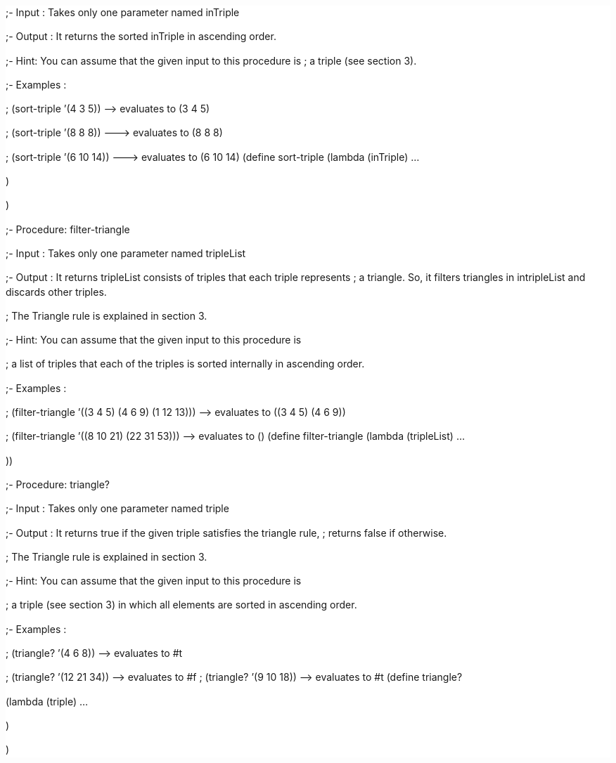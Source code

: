 ;- Input : Takes only one parameter named inTriple

;- Output : It returns the sorted inTriple in ascending order.

;- Hint: You can assume that the given input to this procedure is ; a triple (see section 3).

;- Examples :

; (sort-triple ’(4 3 5)) –&gt; evaluates to (3 4 5)

; (sort-triple ’(8 8 8)) ——-&gt; evaluates to (8 8 8)

; (sort-triple ’(6 10 14)) ——-&gt; evaluates to (6 10 14) (define sort-triple (lambda (inTriple) …

)

)

;- Procedure: filter-triangle

;- Input : Takes only one parameter named tripleList

;- Output : It returns tripleList consists of triples that each triple represents ; a triangle. So, it filters triangles in intripleList and discards other triples.

; The Triangle rule is explained in section 3.

;- Hint: You can assume that the given input to this procedure is

; a list of triples that each of the triples is sorted internally in ascending order.

;- Examples :

; (filter-triangle ’((3 4 5) (4 6 9) (1 12 13))) –&gt; evaluates to ((3 4 5) (4 6 9))

; (filter-triangle ’((8 10 21) (22 31 53))) –&gt; evaluates to () (define filter-triangle (lambda (tripleList) …

))

;- Procedure: triangle?

;- Input : Takes only one parameter named triple

;- Output : It returns true if the given triple satisfies the triangle rule, ; returns false if otherwise.

; The Triangle rule is explained in section 3.

;- Hint: You can assume that the given input to this procedure is

; a triple (see section 3) in which all elements are sorted in ascending order.

;- Examples :

; (triangle? ’(4 6 8)) —&gt; evaluates to #t

; (triangle? ’(12 21 34)) —&gt; evaluates to #f ; (triangle? ’(9 10 18)) —&gt; evaluates to #t (define triangle?

(lambda (triple) …

)

)

